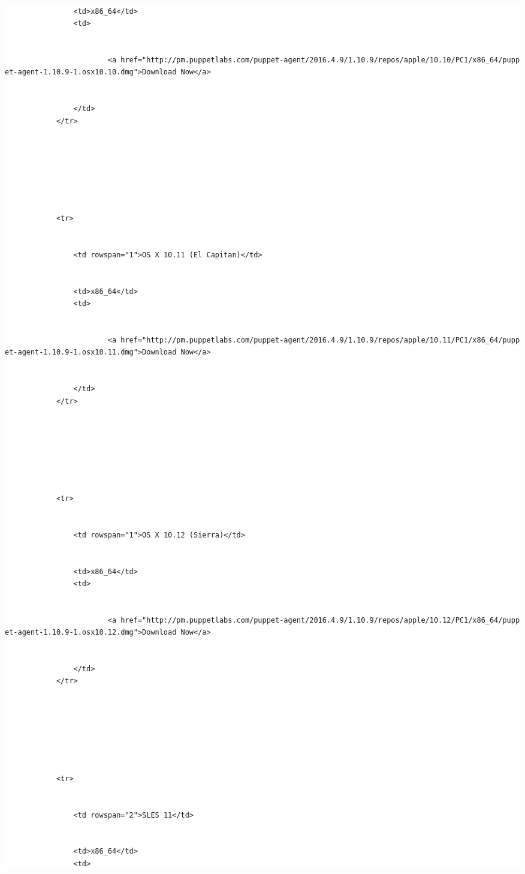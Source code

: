 
                    <td>x86_64</td>
                    <td>


                            <a href="http://pm.puppetlabs.com/puppet-agent/2016.4.9/1.10.9/repos/apple/10.10/PC1/x86_64/puppet-agent-1.10.9-1.osx10.10.dmg">Download Now</a>


                    </td>
                </tr>







                <tr>


                    <td rowspan="1">OS X 10.11 (El Capitan)</td>


                    <td>x86_64</td>
                    <td>


                            <a href="http://pm.puppetlabs.com/puppet-agent/2016.4.9/1.10.9/repos/apple/10.11/PC1/x86_64/puppet-agent-1.10.9-1.osx10.11.dmg">Download Now</a>


                    </td>
                </tr>







                <tr>


                    <td rowspan="1">OS X 10.12 (Sierra)</td>


                    <td>x86_64</td>
                    <td>


                            <a href="http://pm.puppetlabs.com/puppet-agent/2016.4.9/1.10.9/repos/apple/10.12/PC1/x86_64/puppet-agent-1.10.9-1.osx10.12.dmg">Download Now</a>


                    </td>
                </tr>







                <tr>


                    <td rowspan="2">SLES 11</td>


                    <td>x86_64</td>
                    <td>
